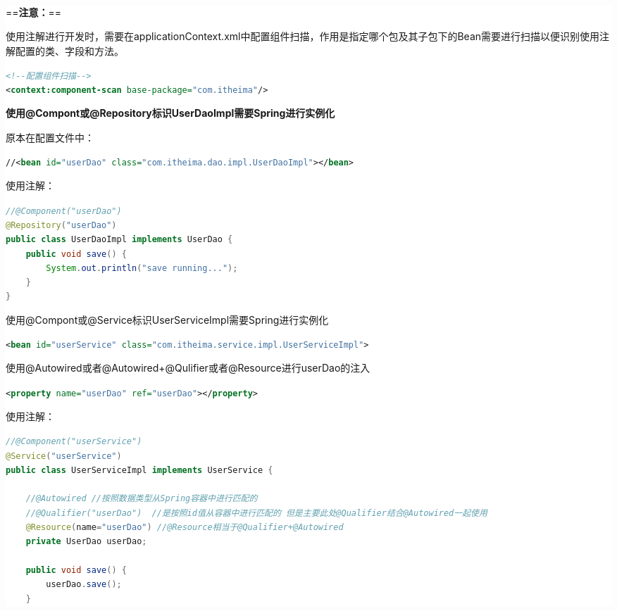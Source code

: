 ==**注意：**== 

使用注解进行开发时，需要在applicationContext.xml中配置组件扫描，作用是指定哪个包及其子包下的Bean需要进行扫描以便识别使用注解配置的类、字段和方法。

```xml
<!--配置组件扫描-->
<context:component-scan base-package="com.itheima"/>
```



**使用@Compont或@Repository标识UserDaoImpl需要Spring进行实例化**

原本在配置文件中：

```xml
//<bean id="userDao" class="com.itheima.dao.impl.UserDaoImpl"></bean>
```

使用注解：

```java
//@Component("userDao")
@Repository("userDao")
public class UserDaoImpl implements UserDao {
    public void save() {
        System.out.println("save running...");
    }
}
```



使用@Compont或@Service标识UserServiceImpl需要Spring进行实例化 

```xml
<bean id="userService" class="com.itheima.service.impl.UserServiceImpl">
```

使用@Autowired或者@Autowired+@Qulifier或者@Resource进行userDao的注入

```xml
<property name="userDao" ref="userDao"></property>
```

使用注解：

```java
//@Component("userService")
@Service("userService")
public class UserServiceImpl implements UserService {

    //@Autowired //按照数据类型从Spring容器中进行匹配的
    //@Qualifier("userDao")  //是按照id值从容器中进行匹配的 但是主要此处@Qualifier结合@Autowired一起使用
    @Resource(name="userDao") //@Resource相当于@Qualifier+@Autowired
    private UserDao userDao;

    public void save() {
        userDao.save();
    }
```
